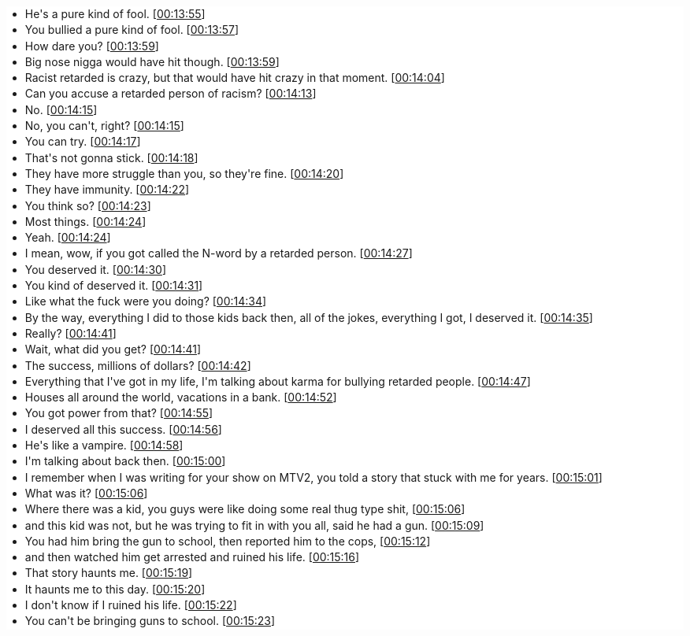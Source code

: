 *  He's a pure kind of fool. [[00:13:55](https://www.youtube.com/watch?v=KXhDwWNlVmE&t=835.28s)]
*  You bullied a pure kind of fool. [[00:13:57](https://www.youtube.com/watch?v=KXhDwWNlVmE&t=837.36s)]
*  How dare you? [[00:13:59](https://www.youtube.com/watch?v=KXhDwWNlVmE&t=839.04s)]
*  Big nose nigga would have hit though. [[00:13:59](https://www.youtube.com/watch?v=KXhDwWNlVmE&t=839.6800000000001s)]
*  Racist retarded is crazy, but that would have hit crazy in that moment. [[00:14:04](https://www.youtube.com/watch?v=KXhDwWNlVmE&t=844.16s)]
*  Can you accuse a retarded person of racism? [[00:14:13](https://www.youtube.com/watch?v=KXhDwWNlVmE&t=853.44s)]
*  No. [[00:14:15](https://www.youtube.com/watch?v=KXhDwWNlVmE&t=855.44s)]
*  No, you can't, right? [[00:14:15](https://www.youtube.com/watch?v=KXhDwWNlVmE&t=855.92s)]
*  You can try. [[00:14:17](https://www.youtube.com/watch?v=KXhDwWNlVmE&t=857.04s)]
*  That's not gonna stick. [[00:14:18](https://www.youtube.com/watch?v=KXhDwWNlVmE&t=858.64s)]
*  They have more struggle than you, so they're fine. [[00:14:20](https://www.youtube.com/watch?v=KXhDwWNlVmE&t=860.16s)]
*  They have immunity. [[00:14:22](https://www.youtube.com/watch?v=KXhDwWNlVmE&t=862.24s)]
*  You think so? [[00:14:23](https://www.youtube.com/watch?v=KXhDwWNlVmE&t=863.04s)]
*  Most things. [[00:14:24](https://www.youtube.com/watch?v=KXhDwWNlVmE&t=864.08s)]
*  Yeah. [[00:14:24](https://www.youtube.com/watch?v=KXhDwWNlVmE&t=864.56s)]
*  I mean, wow, if you got called the N-word by a retarded person. [[00:14:27](https://www.youtube.com/watch?v=KXhDwWNlVmE&t=867.04s)]
*  You deserved it. [[00:14:30](https://www.youtube.com/watch?v=KXhDwWNlVmE&t=870.7199999999999s)]
*  You kind of deserved it. [[00:14:31](https://www.youtube.com/watch?v=KXhDwWNlVmE&t=871.4399999999999s)]
*  Like what the fuck were you doing? [[00:14:34](https://www.youtube.com/watch?v=KXhDwWNlVmE&t=874.0s)]
*  By the way, everything I did to those kids back then, all of the jokes, everything I got, I deserved it. [[00:14:35](https://www.youtube.com/watch?v=KXhDwWNlVmE&t=875.5999999999999s)]
*  Really? [[00:14:41](https://www.youtube.com/watch?v=KXhDwWNlVmE&t=881.04s)]
*  Wait, what did you get? [[00:14:41](https://www.youtube.com/watch?v=KXhDwWNlVmE&t=881.4399999999999s)]
*  The success, millions of dollars? [[00:14:42](https://www.youtube.com/watch?v=KXhDwWNlVmE&t=882.64s)]
*  Everything that I've got in my life, I'm talking about karma for bullying retarded people. [[00:14:47](https://www.youtube.com/watch?v=KXhDwWNlVmE&t=887.52s)]
*  Houses all around the world, vacations in a bank. [[00:14:52](https://www.youtube.com/watch?v=KXhDwWNlVmE&t=892.4s)]
*  You got power from that? [[00:14:55](https://www.youtube.com/watch?v=KXhDwWNlVmE&t=895.4399999999999s)]
*  I deserved all this success. [[00:14:56](https://www.youtube.com/watch?v=KXhDwWNlVmE&t=896.3199999999999s)]
*  He's like a vampire. [[00:14:58](https://www.youtube.com/watch?v=KXhDwWNlVmE&t=898.16s)]
*  I'm talking about back then. [[00:15:00](https://www.youtube.com/watch?v=KXhDwWNlVmE&t=900.0799999999999s)]
*  I remember when I was writing for your show on MTV2, you told a story that stuck with me for years. [[00:15:01](https://www.youtube.com/watch?v=KXhDwWNlVmE&t=901.36s)]
*  What was it? [[00:15:06](https://www.youtube.com/watch?v=KXhDwWNlVmE&t=906.0s)]
*  Where there was a kid, you guys were like doing some real thug type shit, [[00:15:06](https://www.youtube.com/watch?v=KXhDwWNlVmE&t=906.4s)]
*  and this kid was not, but he was trying to fit in with you all, said he had a gun. [[00:15:09](https://www.youtube.com/watch?v=KXhDwWNlVmE&t=909.84s)]
*  You had him bring the gun to school, then reported him to the cops, [[00:15:12](https://www.youtube.com/watch?v=KXhDwWNlVmE&t=912.56s)]
*  and then watched him get arrested and ruined his life. [[00:15:16](https://www.youtube.com/watch?v=KXhDwWNlVmE&t=916.4s)]
*  That story haunts me. [[00:15:19](https://www.youtube.com/watch?v=KXhDwWNlVmE&t=919.1999999999999s)]
*  It haunts me to this day. [[00:15:20](https://www.youtube.com/watch?v=KXhDwWNlVmE&t=920.72s)]
*  I don't know if I ruined his life. [[00:15:22](https://www.youtube.com/watch?v=KXhDwWNlVmE&t=922.24s)]
*  You can't be bringing guns to school. [[00:15:23](https://www.youtube.com/watch?v=KXhDwWNlVmE&t=923.52s)]